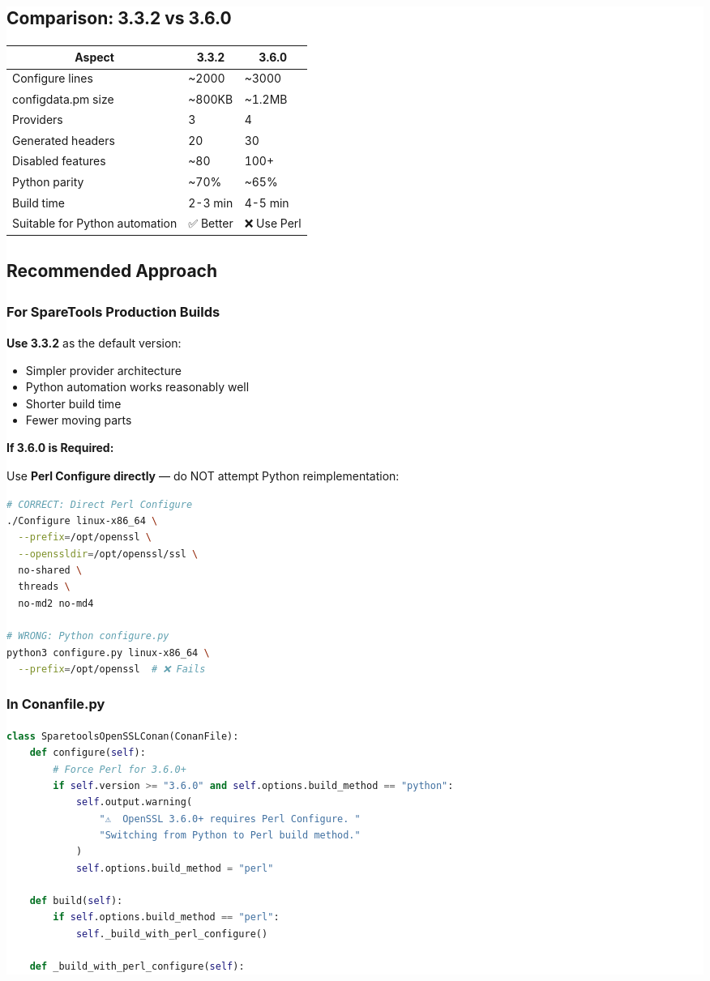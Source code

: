 ## Comparison: 3.3.2 vs 3.6.0

| Aspect | 3.3.2 | 3.6.0 |
|--------|-------|-------|
| Configure lines | ~2000 | ~3000 |
| configdata.pm size | ~800KB | ~1.2MB |
| Providers | 3 | 4 |
| Generated headers | 20 | 30 |
| Disabled features | ~80 | 100+ |
| Python parity | ~70% | ~65% |
| Build time | 2-3 min | 4-5 min |
| Suitable for Python automation | ✅ Better | ❌ Use Perl |

## Recommended Approach

### For SpareTools Production Builds

**Use 3.3.2** as the default version:
- Simpler provider architecture
- Python automation works reasonably well
- Shorter build time
- Fewer moving parts

**If 3.6.0 is Required:**

Use **Perl Configure directly** — do NOT attempt Python reimplementation:

```bash
# CORRECT: Direct Perl Configure
./Configure linux-x86_64 \
  --prefix=/opt/openssl \
  --openssldir=/opt/openssl/ssl \
  no-shared \
  threads \
  no-md2 no-md4

# WRONG: Python configure.py
python3 configure.py linux-x86_64 \
  --prefix=/opt/openssl  # ❌ Fails
```

### In Conanfile.py

```python
class SparetoolsOpenSSLConan(ConanFile):
    def configure(self):
        # Force Perl for 3.6.0+
        if self.version >= "3.6.0" and self.options.build_method == "python":
            self.output.warning(
                "⚠️  OpenSSL 3.6.0+ requires Perl Configure. "
                "Switching from Python to Perl build method."
            )
            self.options.build_method = "perl"

    def build(self):
        if self.options.build_method == "perl":
            self._build_with_perl_configure()

    def _build_with_perl_configure(self):
```